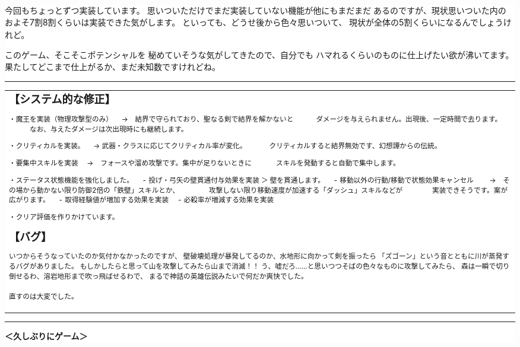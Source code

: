 今回もちょっとずつ実装しています。
思いついただけでまだ実装していない機能が他にもまだまだ
あるのですが、現状思いついた内の
およそ7割8割くらいは実装できた気がします。
といっても、どうせ後から色々思いついて、
現状が全体の5割くらいになるんでしょうけれど。

このゲーム、そこそこポテンシャルを
秘めていそうな気がしてきたので、自分でも
ハマれるくらいのものに仕上げたい欲が沸いてます。
果たしてどこまで仕上がるか、まだ未知数ですけれどね。

<hr size="1" /><center><table><tr><td><small>
<strong><span style="font-size:large;">【システム的な修正】</span></strong>

・魔王を実装（物理攻撃型のみ）
　→　結界で守られており、聖なる剣で結界を解かないと
　　　ダメージを与えられません。出現後、一定時間で去ります。
　　　なお、与えたダメージは次出現時にも継続します。

・クリティカルを実装。
　→ 武器・クラスに応じてクリティカル率が変化。
　　　クリティカルすると結界無効です、幻想譚からの伝統。

・要集中スキルを実装
　→　フォースや溜め攻撃です。集中が足りないときに
　　　 スキルを発動すると自動で集中します。

・ステータス状態機能を強化しました。
　- 投げ・弓矢の壁貫通付与効果を実装 ＞ 壁を貫通します。
　- 移動以外の行動/移動で状態効果キャンセル
　　→　その場から動かない限り防御2倍の「鉄壁」スキルとか、
　　　　攻撃しない限り移動速度が加速する「ダッシュ」スキルなどが
　　　　実装できそうです。案が広がります。
　- 取得経験値が増加する効果を実装
　- 必殺率が増減する効果を実装

・クリア評価を作りかけています。


<strong><span style="font-size:large;">【バグ】</span></strong>

いつからそうなっていたのか気付かなかったのですが、
壁破壊処理が暴発してるのか、水地形に向かって剣を振ったら
「ズゴーン」という音とともに川が蒸発するバグがありました。
もしかしたらと思って山を攻撃してみたら山まで消滅！！
う、嘘だろ……と思いつつそばの色々なものに攻撃してみたら、
森は一瞬で切り倒せるわ、溶岩地形まで吹っ飛ばせるわで、
まるで神話の英雄伝説みたいで何だか爽快でした。


直すのは大変でした。
</small></td></tr></table></center>

<hr size=1>
<strong>＜久しぶりにゲーム＞</strong>
